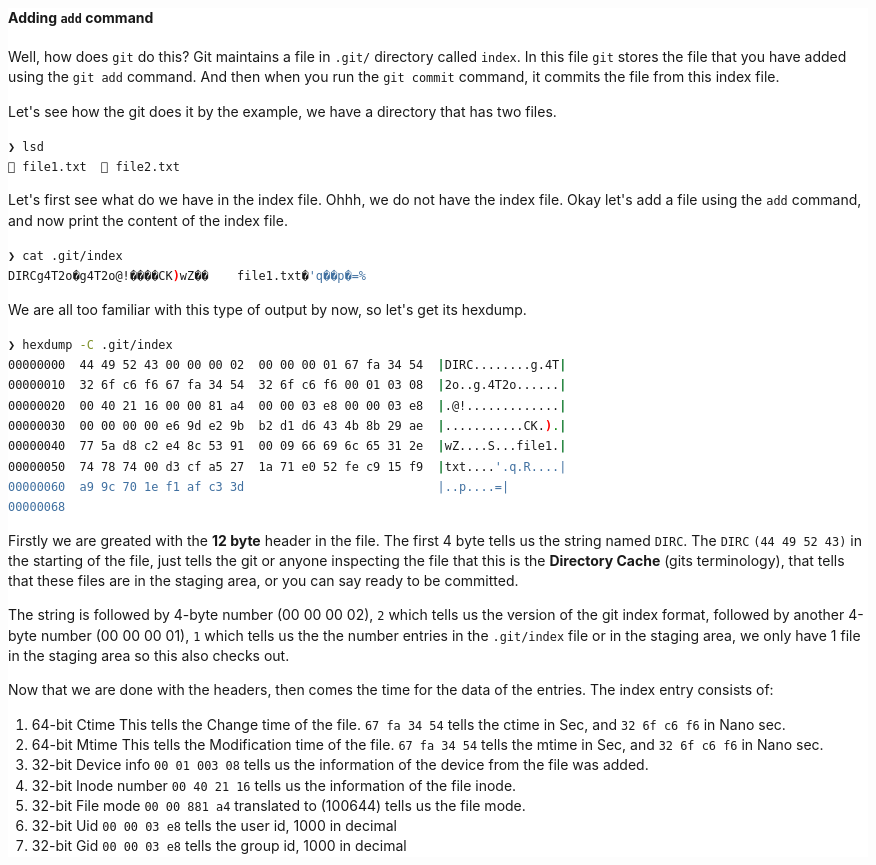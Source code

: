 #### Adding `add` command

Well, how does `git` do this? Git maintains a file in `.git/` directory called `index`. In this file `git` stores
the file that you have added using the `git add` command. And then when you run the `git commit` command, it commits
the file from this index file.

Let's see how the git does it by the example, we have a directory that has two files.

```bash
❯ lsd
 file1.txt   file2.txt
```

Let's first see what do we have in the index file. Ohhh, we do not have the index file. Okay let's add a file
using the `add` command, and now print the content of the index file.

```bash
❯ cat .git/index
DIRCg4T2o�g4T2o@!����CK)wZ��	file1.txt�'q��p�=%
```

We are all too familiar with this type of output by now, so let's get its hexdump.

```bash
❯ hexdump -C .git/index
00000000  44 49 52 43 00 00 00 02  00 00 00 01 67 fa 34 54  |DIRC........g.4T|
00000010  32 6f c6 f6 67 fa 34 54  32 6f c6 f6 00 01 03 08  |2o..g.4T2o......|
00000020  00 40 21 16 00 00 81 a4  00 00 03 e8 00 00 03 e8  |.@!.............|
00000030  00 00 00 00 e6 9d e2 9b  b2 d1 d6 43 4b 8b 29 ae  |...........CK.).|
00000040  77 5a d8 c2 e4 8c 53 91  00 09 66 69 6c 65 31 2e  |wZ....S...file1.|
00000050  74 78 74 00 d3 cf a5 27  1a 71 e0 52 fe c9 15 f9  |txt....'.q.R....|
00000060  a9 9c 70 1e f1 af c3 3d                           |..p....=|
00000068
```

Firstly we are greated with the **12 byte** header in the file. The first 4 byte tells us the string named `DIRC`.
The `DIRC` `(44 49 52 43)` in the starting of the file, just tells the git or anyone inspecting the file that
this is the **Directory Cache** (gits terminology), that tells that these files are in the
staging area, or you can say ready to be committed.

The string is followed by 4-byte number (00 00 00 02), `2` which tells us the version of the git index format, followed by another 4-byte number (00 00 00 01), `1` which tells us the
the number entries in the `.git/index` file or in the staging area, we only have 1 file in the staging area so this also checks out.

Now that we are done with the headers, then comes the time for the data of the entries.
The index entry consists of:

1. 64-bit Ctime
   This tells the Change time of the file.
   `67 fa 34 54` tells the ctime in Sec, and `32 6f c6 f6` in Nano sec.
2. 64-bit Mtime
   This tells the Modification time of the file.
   `67 fa 34 54` tells the mtime in Sec, and `32 6f c6 f6` in Nano sec.
3. 32-bit Device info
   `00 01 003 08` tells us the information of the device from the file was added.
4. 32-bit Inode number
   `00 40 21 16` tells us the information of the file inode.
5. 32-bit File mode
   `00 00 881 a4` translated to (100644) tells us the file mode.
6. 32-bit Uid
   `00 00 03 e8` tells the user id, 1000 in decimal
7. 32-bit Gid
   `00 00 03 e8` tells the group id, 1000 in decimal